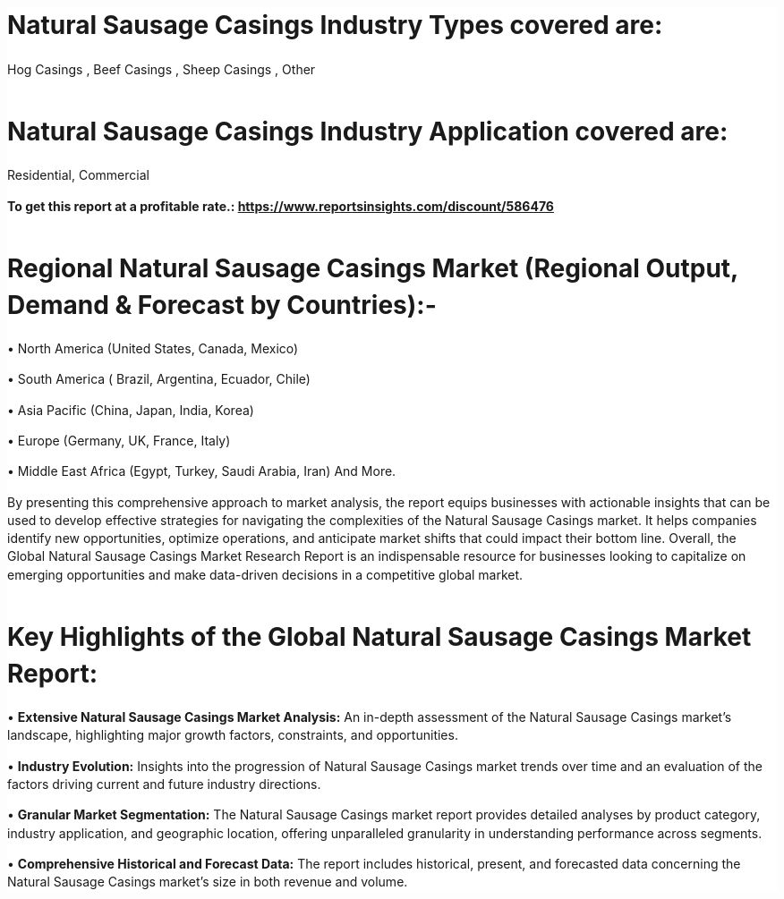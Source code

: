 # <strong>Natural Sausage Casings Industry Types covered are:</strong>

Hog Casings , Beef Casings , Sheep Casings , Other

# <strong>Natural Sausage Casings Industry Application covered are:</strong>

Residential, Commercial

<strong>To get this report at a profitable rate.: <a href=https://www.reportsinsights.com/discount/586476>https://www.reportsinsights.com/discount/586476</a></strong></font>

# <strong>Regional Natural Sausage Casings Market (Regional Output, Demand &amp; Forecast by Countries):-</strong>

• North America (United States, Canada, Mexico)

• South America ( Brazil, Argentina, Ecuador, Chile)

• Asia Pacific (China, Japan, India, Korea)

• Europe (Germany, UK, France, Italy)

• Middle East Africa (Egypt, Turkey, Saudi Arabia, Iran) And More.

By presenting this comprehensive approach to market analysis, the report equips businesses with actionable insights that can be used to develop effective strategies for navigating the complexities of the Natural Sausage Casings market. It helps companies identify new opportunities, optimize operations, and anticipate market shifts that could impact their bottom line. Overall, the Global Natural Sausage Casings Market Research Report is an indispensable resource for businesses looking to capitalize on emerging opportunities and make data-driven decisions in a competitive global market.

# <strong>Key Highlights of the Global Natural Sausage Casings Market Report:</strong>

• <strong>Extensive Natural Sausage Casings Market Analysis:</strong> An in-depth assessment of the Natural Sausage Casings market’s landscape, highlighting major growth factors, constraints, and opportunities.

• <strong>Industry Evolution:</strong> Insights into the progression of Natural Sausage Casings market trends over time and an evaluation of the factors driving current and future industry directions.

• <strong>Granular Market Segmentation:</strong> The Natural Sausage Casings market report provides detailed analyses by product category, industry application, and geographic location, offering unparalleled granularity in understanding performance across segments.

• <strong>Comprehensive Historical and Forecast Data:</strong> The report includes historical, present, and forecasted data concerning the Natural Sausage Casings market’s size in both revenue and volume.
